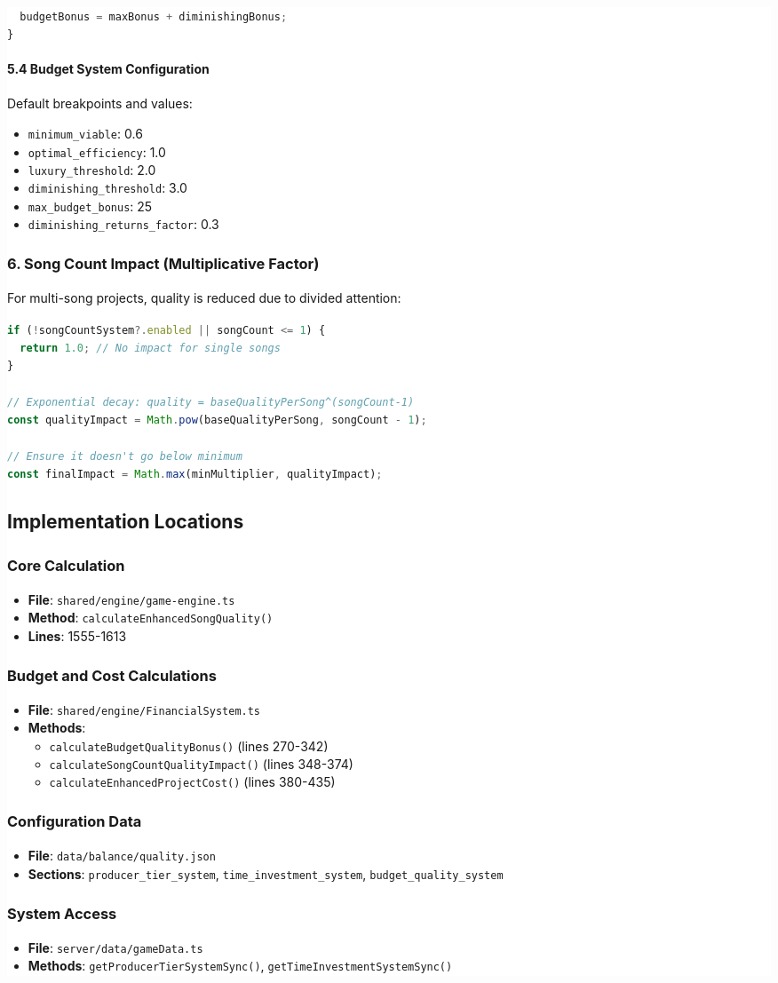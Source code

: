```typescript
  budgetBonus = maxBonus + diminishingBonus;
}
```

#### 5.4 Budget System Configuration

Default breakpoints and values:
- `minimum_viable`: 0.6
- `optimal_efficiency`: 1.0
- `luxury_threshold`: 2.0
- `diminishing_threshold`: 3.0
- `max_budget_bonus`: 25
- `diminishing_returns_factor`: 0.3

### 6. Song Count Impact (Multiplicative Factor)

For multi-song projects, quality is reduced due to divided attention:

```typescript
if (!songCountSystem?.enabled || songCount <= 1) {
  return 1.0; // No impact for single songs
}

// Exponential decay: quality = baseQualityPerSong^(songCount-1)
const qualityImpact = Math.pow(baseQualityPerSong, songCount - 1);

// Ensure it doesn't go below minimum
const finalImpact = Math.max(minMultiplier, qualityImpact);
```

## Implementation Locations

### Core Calculation
- **File**: `shared/engine/game-engine.ts`
- **Method**: `calculateEnhancedSongQuality()`
- **Lines**: 1555-1613

### Budget and Cost Calculations
- **File**: `shared/engine/FinancialSystem.ts`
- **Methods**: 
  - `calculateBudgetQualityBonus()` (lines 270-342)
  - `calculateSongCountQualityImpact()` (lines 348-374)
  - `calculateEnhancedProjectCost()` (lines 380-435)

### Configuration Data
- **File**: `data/balance/quality.json`
- **Sections**: `producer_tier_system`, `time_investment_system`, `budget_quality_system`

### System Access
- **File**: `server/data/gameData.ts`
- **Methods**: `getProducerTierSystemSync()`, `getTimeInvestmentSystemSync()`
